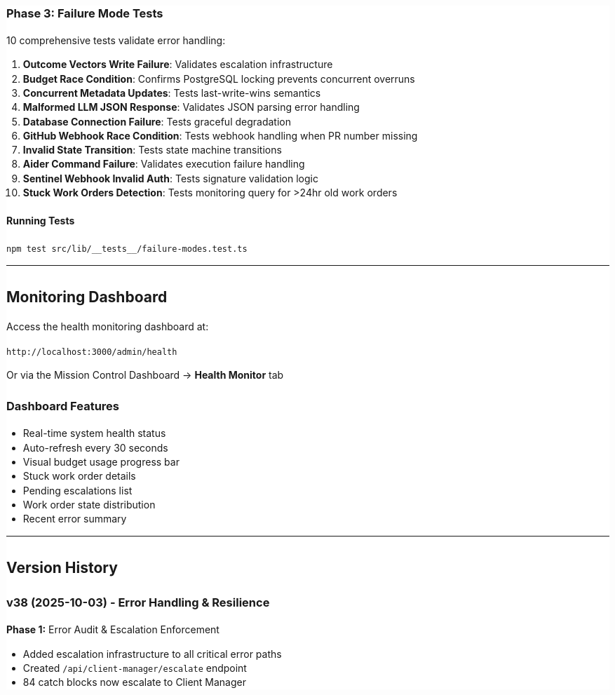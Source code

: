 ### Phase 3: Failure Mode Tests

10 comprehensive tests validate error handling:

1. **Outcome Vectors Write Failure**: Validates escalation infrastructure
2. **Budget Race Condition**: Confirms PostgreSQL locking prevents concurrent overruns
3. **Concurrent Metadata Updates**: Tests last-write-wins semantics
4. **Malformed LLM JSON Response**: Validates JSON parsing error handling
5. **Database Connection Failure**: Tests graceful degradation
6. **GitHub Webhook Race Condition**: Tests webhook handling when PR number missing
7. **Invalid State Transition**: Tests state machine transitions
8. **Aider Command Failure**: Validates execution failure handling
9. **Sentinel Webhook Invalid Auth**: Tests signature validation logic
10. **Stuck Work Orders Detection**: Tests monitoring query for >24hr old work orders

#### Running Tests

```bash
npm test src/lib/__tests__/failure-modes.test.ts
```

---

## Monitoring Dashboard

Access the health monitoring dashboard at:

```
http://localhost:3000/admin/health
```

Or via the Mission Control Dashboard → **Health Monitor** tab

### Dashboard Features

- Real-time system health status
- Auto-refresh every 30 seconds
- Visual budget usage progress bar
- Stuck work order details
- Pending escalations list
- Work order state distribution
- Recent error summary

---

## Version History

### v38 (2025-10-03) - Error Handling & Resilience

**Phase 1:** Error Audit & Escalation Enforcement
- Added escalation infrastructure to all critical error paths
- Created `/api/client-manager/escalate` endpoint
- 84 catch blocks now escalate to Client Manager
